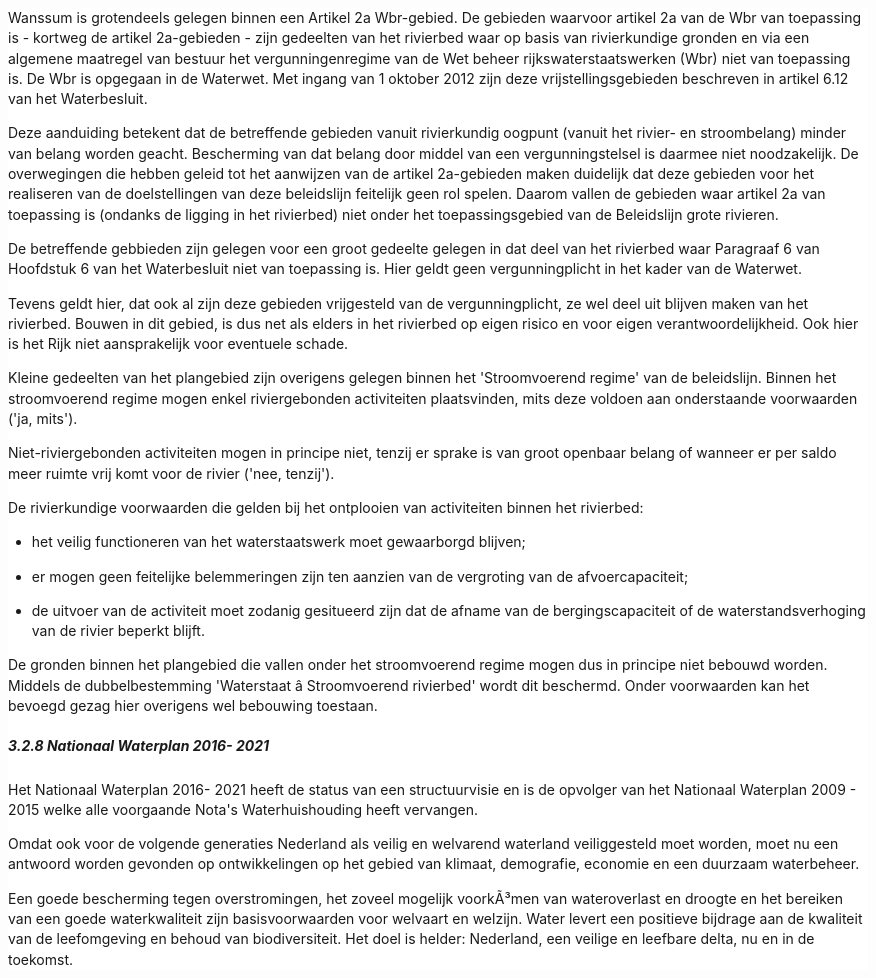 Wanssum is grotendeels gelegen binnen een Artikel 2a Wbr\-gebied. De gebieden waarvoor artikel 2a van de Wbr van toepassing is \- kortweg de artikel 2a\-gebieden \- zijn gedeelten van het rivierbed waar op basis van rivierkundige gronden en via een algemene maatregel van bestuur het vergunningenregime van de Wet beheer rijkswaterstaatswerken (Wbr) niet van toepassing is. De Wbr is opgegaan in de Waterwet. Met ingang van 1 oktober 2012 zijn deze vrijstellingsgebieden beschreven in artikel 6\.12 van het Waterbesluit.

Deze aanduiding betekent dat de betreffende gebieden vanuit rivierkundig oogpunt (vanuit het rivier\- en stroombelang) minder van belang worden geacht. Bescherming van dat belang door middel van een vergunningstelsel is daarmee niet noodzakelijk. De overwegingen die hebben geleid tot het aanwijzen van de artikel 2a\-gebieden maken duidelijk dat deze gebieden voor het realiseren van de doelstellingen van deze beleidslijn feitelijk geen rol spelen. Daarom vallen de gebieden waar artikel 2a van toepassing is (ondanks de ligging in het rivierbed) niet onder het toepassingsgebied van de Beleidslijn grote rivieren.

De betreffende gebbieden zijn gelegen voor een groot gedeelte gelegen in dat deel van het rivierbed waar Paragraaf 6 van Hoofdstuk 6 van het Waterbesluit niet van toepassing is. Hier geldt geen vergunningplicht in het kader van de Waterwet.

Tevens geldt hier, dat ook al zijn deze gebieden vrijgesteld van de vergunningplicht, ze wel deel uit blijven maken van het rivierbed. Bouwen in dit gebied, is dus net als elders in het rivierbed op eigen risico en voor eigen verantwoordelijkheid. Ook hier is het Rijk niet aansprakelijk voor eventuele schade.

Kleine gedeelten van het plangebied zijn overigens gelegen binnen het 'Stroomvoerend regime' van de beleidslijn. Binnen het stroomvoerend regime mogen enkel riviergebonden activiteiten plaatsvinden, mits deze voldoen aan onderstaande voorwaarden ('ja, mits').

Niet\-riviergebonden activiteiten mogen in principe niet, tenzij er sprake is van groot openbaar belang of wanneer er per saldo meer ruimte vrij komt voor de rivier ('nee, tenzij').

De rivierkundige voorwaarden die gelden bij het ontplooien van activiteiten binnen het rivierbed:

* het veilig functioneren van het waterstaatswerk moet gewaarborgd blijven;

* er mogen geen feitelijke belemmeringen zijn ten aanzien van de vergroting van de afvoercapaciteit;

* de uitvoer van de activiteit moet zodanig gesitueerd zijn dat de afname van de bergingscapaciteit of de waterstandsverhoging van de rivier beperkt blijft.

De gronden binnen het plangebied die vallen onder het stroomvoerend regime mogen dus in principe niet bebouwd worden. Middels de dubbelbestemming 'Waterstaat â Stroomvoerend rivierbed' wordt dit beschermd. Onder voorwaarden kan het bevoegd gezag hier overigens wel bebouwing toestaan.

##### 3\.2\.8 Nationaal Waterplan 2016\- 2021

Het Nationaal Waterplan 2016\- 2021 heeft de status van een structuurvisie en is de opvolger van het Nationaal Waterplan 2009 \- 2015 welke alle voorgaande Nota's Waterhuishouding heeft vervangen.

Omdat ook voor de volgende generaties Nederland als veilig en welvarend waterland veiliggesteld moet worden, moet nu een antwoord worden gevonden op ontwikkelingen op het gebied van klimaat, demografie, economie en een duurzaam waterbeheer.

Een goede bescherming tegen overstromingen, het zoveel mogelijk voorkÃ³men van wateroverlast en droogte en het bereiken van een goede waterkwaliteit zijn basisvoorwaarden voor welvaart en welzijn. Water levert een positieve bijdrage aan de kwaliteit van de leefomgeving en behoud van biodiversiteit. Het doel is helder: Nederland, een veilige en leefbare delta, nu en in de toekomst.
